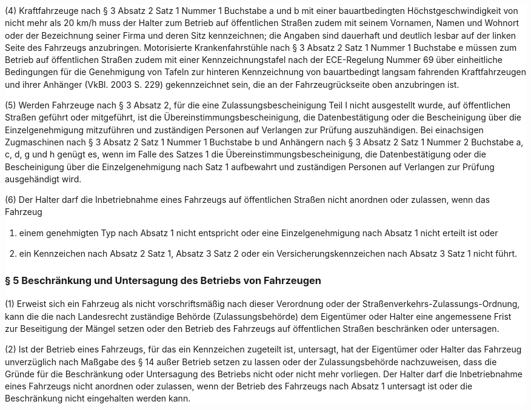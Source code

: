 (4) Kraftfahrzeuge nach § 3 Absatz 2 Satz 1 Nummer 1 Buchstabe a und b
mit einer bauartbedingten Höchstgeschwindigkeit von nicht mehr als 20
km/h muss der Halter zum Betrieb auf öffentlichen Straßen zudem mit
seinem Vornamen, Namen und Wohnort oder der Bezeichnung seiner Firma
und deren Sitz kennzeichnen; die Angaben sind dauerhaft und deutlich
lesbar auf der linken Seite des Fahrzeugs anzubringen. Motorisierte
Krankenfahrstühle nach § 3 Absatz 2 Satz 1 Nummer 1 Buchstabe e müssen
zum Betrieb auf öffentlichen Straßen zudem mit einer
Kennzeichnungstafel nach der ECE-Regelung Nummer 69 über einheitliche
Bedingungen für die Genehmigung von Tafeln zur hinteren Kennzeichnung
von bauartbedingt langsam fahrenden Kraftfahrzeugen und ihrer Anhänger
(VkBl. 2003 S. 229) gekennzeichnet sein, die an der Fahrzeugrückseite
oben anzubringen ist.

(5) Werden Fahrzeuge nach § 3 Absatz 2, für die eine
Zulassungsbescheinigung Teil I nicht ausgestellt wurde, auf
öffentlichen Straßen geführt oder mitgeführt, ist die
Übereinstimmungsbescheinigung, die Datenbestätigung oder die
Bescheinigung über die Einzelgenehmigung mitzuführen und zuständigen
Personen auf Verlangen zur Prüfung auszuhändigen. Bei einachsigen
Zugmaschinen nach § 3 Absatz 2 Satz 1 Nummer 1 Buchstabe b und
Anhängern nach § 3 Absatz 2 Satz 1 Nummer 2 Buchstabe a, c, d, g und h
genügt es, wenn im Falle des Satzes 1 die
Übereinstimmungsbescheinigung, die Datenbestätigung oder die
Bescheinigung über die Einzelgenehmigung nach Satz 1 aufbewahrt und
zuständigen Personen auf Verlangen zur Prüfung ausgehändigt wird.

(6) Der Halter darf die Inbetriebnahme eines Fahrzeugs auf
öffentlichen Straßen nicht anordnen oder zulassen, wenn das Fahrzeug

1.  einem genehmigten Typ nach Absatz 1 nicht entspricht oder eine
    Einzelgenehmigung nach Absatz 1 nicht erteilt ist oder


2.  ein Kennzeichen nach Absatz 2 Satz 1, Absatz 3 Satz 2 oder ein
    Versicherungskennzeichen nach Absatz 3 Satz 1 nicht führt.





### § 5 Beschränkung und Untersagung des Betriebs von Fahrzeugen

(1) Erweist sich ein Fahrzeug als nicht vorschriftsmäßig nach dieser
Verordnung oder der Straßenverkehrs-Zulassungs-Ordnung, kann die die
nach Landesrecht zuständige Behörde (Zulassungsbehörde) dem Eigentümer
oder Halter eine angemessene Frist zur Beseitigung der Mängel setzen
oder den Betrieb des Fahrzeugs auf öffentlichen Straßen beschränken
oder untersagen.

(2) Ist der Betrieb eines Fahrzeugs, für das ein Kennzeichen zugeteilt
ist, untersagt, hat der Eigentümer oder Halter das Fahrzeug
unverzüglich nach Maßgabe des § 14 außer Betrieb setzen zu lassen oder
der Zulassungsbehörde nachzuweisen, dass die Gründe für die
Beschränkung oder Untersagung des Betriebs nicht oder nicht mehr
vorliegen. Der Halter darf die Inbetriebnahme eines Fahrzeugs nicht
anordnen oder zulassen, wenn der Betrieb des Fahrzeugs nach Absatz 1
untersagt ist oder die Beschränkung nicht eingehalten werden kann.

